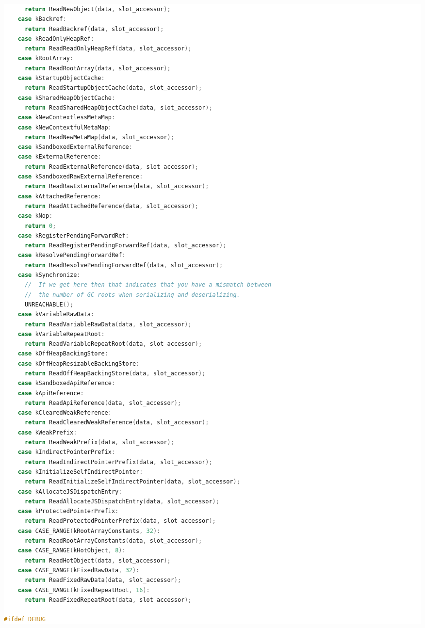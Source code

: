 ```cpp
      return ReadNewObject(data, slot_accessor);
    case kBackref:
      return ReadBackref(data, slot_accessor);
    case kReadOnlyHeapRef:
      return ReadReadOnlyHeapRef(data, slot_accessor);
    case kRootArray:
      return ReadRootArray(data, slot_accessor);
    case kStartupObjectCache:
      return ReadStartupObjectCache(data, slot_accessor);
    case kSharedHeapObjectCache:
      return ReadSharedHeapObjectCache(data, slot_accessor);
    case kNewContextlessMetaMap:
    case kNewContextfulMetaMap:
      return ReadNewMetaMap(data, slot_accessor);
    case kSandboxedExternalReference:
    case kExternalReference:
      return ReadExternalReference(data, slot_accessor);
    case kSandboxedRawExternalReference:
      return ReadRawExternalReference(data, slot_accessor);
    case kAttachedReference:
      return ReadAttachedReference(data, slot_accessor);
    case kNop:
      return 0;
    case kRegisterPendingForwardRef:
      return ReadRegisterPendingForwardRef(data, slot_accessor);
    case kResolvePendingForwardRef:
      return ReadResolvePendingForwardRef(data, slot_accessor);
    case kSynchronize:
      //  If we get here then that indicates that you have a mismatch between
      //  the number of GC roots when serializing and deserializing.
      UNREACHABLE();
    case kVariableRawData:
      return ReadVariableRawData(data, slot_accessor);
    case kVariableRepeatRoot:
      return ReadVariableRepeatRoot(data, slot_accessor);
    case kOffHeapBackingStore:
    case kOffHeapResizableBackingStore:
      return ReadOffHeapBackingStore(data, slot_accessor);
    case kSandboxedApiReference:
    case kApiReference:
      return ReadApiReference(data, slot_accessor);
    case kClearedWeakReference:
      return ReadClearedWeakReference(data, slot_accessor);
    case kWeakPrefix:
      return ReadWeakPrefix(data, slot_accessor);
    case kIndirectPointerPrefix:
      return ReadIndirectPointerPrefix(data, slot_accessor);
    case kInitializeSelfIndirectPointer:
      return ReadInitializeSelfIndirectPointer(data, slot_accessor);
    case kAllocateJSDispatchEntry:
      return ReadAllocateJSDispatchEntry(data, slot_accessor);
    case kProtectedPointerPrefix:
      return ReadProtectedPointerPrefix(data, slot_accessor);
    case CASE_RANGE(kRootArrayConstants, 32):
      return ReadRootArrayConstants(data, slot_accessor);
    case CASE_RANGE(kHotObject, 8):
      return ReadHotObject(data, slot_accessor);
    case CASE_RANGE(kFixedRawData, 32):
      return ReadFixedRawData(data, slot_accessor);
    case CASE_RANGE(kFixedRepeatRoot, 16):
      return ReadFixedRepeatRoot(data, slot_accessor);

#ifdef DEBUG
```